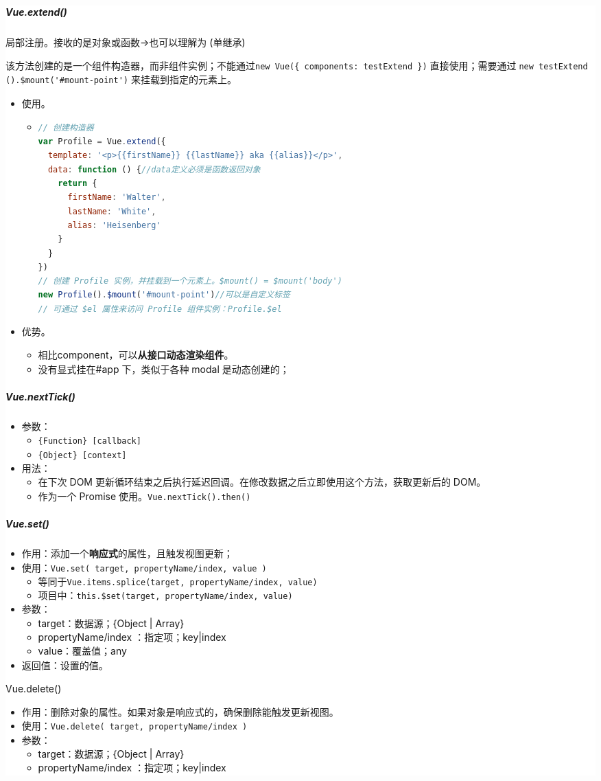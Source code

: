 ##### Vue.extend()

局部注册。接收的是对象或函数->也可以理解为 (单继承)

该方法创建的是一个组件构造器，而非组件实例；不能通过`new Vue({ components: testExtend })` 直接使用；需要通过 `new testExtend().$mount('#mount-point')` 来挂载到指定的元素上。 

- 使用。

  - ```js
    // 创建构造器
    var Profile = Vue.extend({
      template: '<p>{{firstName}} {{lastName}} aka {{alias}}</p>',
      data: function () {//data定义必须是函数返回对象
        return {
          firstName: 'Walter',
          lastName: 'White',
          alias: 'Heisenberg'
        }
      }
    })
    // 创建 Profile 实例，并挂载到一个元素上。$mount() = $mount('body')
    new Profile().$mount('#mount-point')//可以是自定义标签
    // 可通过 $el 属性来访问 Profile 组件实例：Profile.$el
    ```

- 优势。

  - 相比component，可以**从接口动态渲染组件**。	
  - 没有显式挂在#app 下，类似于各种 modal 是动态创建的；

##### Vue.nextTick()

- 参数：
  - `{Function} [callback]`
  - `{Object} [context]`
- 用法：
  - 在下次 DOM 更新循环结束之后执行延迟回调。在修改数据之后立即使用这个方法，获取更新后的 DOM。
  - 作为一个 Promise 使用。`Vue.nextTick().then()`

##### Vue.set()

- 作用：添加一个**响应式**的属性，且触发视图更新；
- 使用：`Vue.set( target, propertyName/index, value )`
  - 等同于`Vue.items.splice(target, propertyName/index, value)`
  - 项目中：`this.$set(target, propertyName/index, value)`
- 参数：
  - target：数据源；{Object | Array} 
  - propertyName/index ：指定项；key|index
  - value：覆盖值；any 
- 返回值：设置的值。 

Vue.delete()

- 作用：删除对象的属性。如果对象是响应式的，确保删除能触发更新视图。
- 使用：`Vue.delete( target, propertyName/index )`
- 参数：
  - target：数据源；{Object | Array} 
  - propertyName/index ：指定项；key|index
